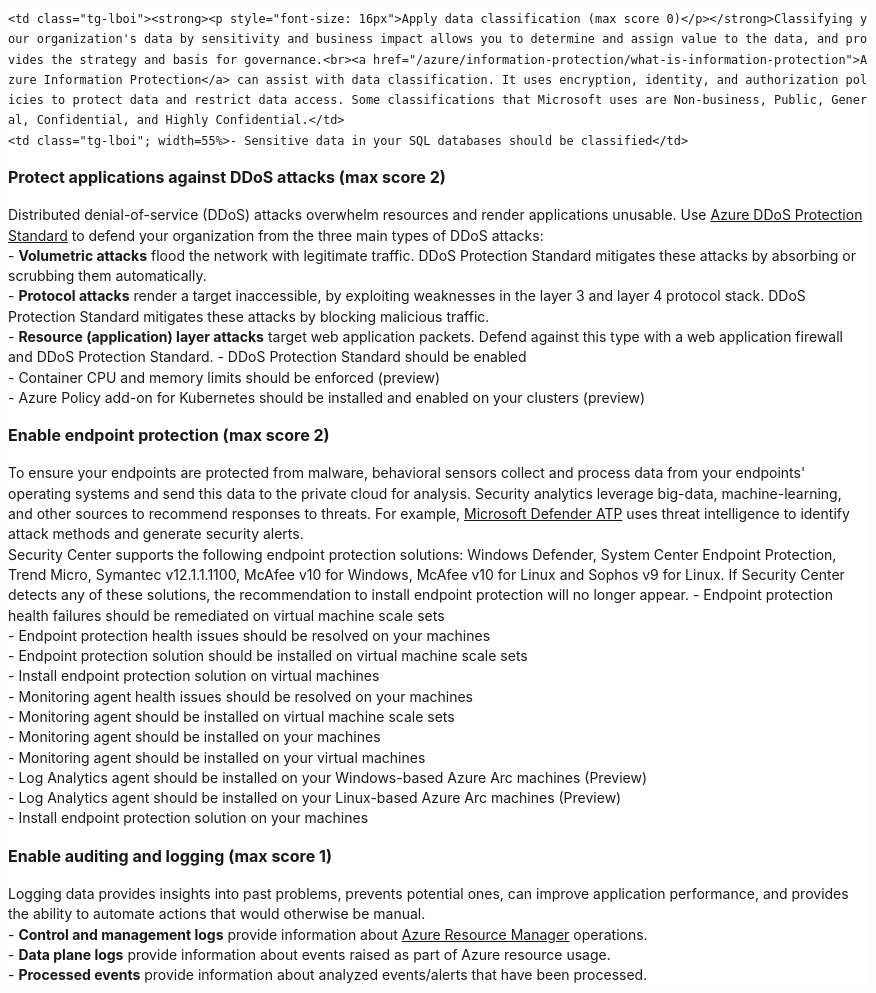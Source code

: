     <td class="tg-lboi"><strong><p style="font-size: 16px">Apply data classification (max score 0)</p></strong>Classifying your organization's data by sensitivity and business impact allows you to determine and assign value to the data, and provides the strategy and basis for governance.<br><a href="/azure/information-protection/what-is-information-protection">Azure Information Protection</a> can assist with data classification. It uses encryption, identity, and authorization policies to protect data and restrict data access. Some classifications that Microsoft uses are Non-business, Public, General, Confidential, and Highly Confidential.</td>
    <td class="tg-lboi"; width=55%>- Sensitive data in your SQL databases should be classified</td>
  </tr>
  <tr>
    <td class="tg-lboi"><strong><p style="font-size: 16px">Protect applications against DDoS attacks (max score 2)</p></strong>Distributed denial-of-service (DDoS) attacks overwhelm resources and render applications unusable. Use <a href="/azure/virtual-network/ddos-protection-overview">Azure DDoS Protection Standard</a> to defend your organization from the three main types of DDoS attacks:<br>- <strong>Volumetric attacks</strong> flood the network with legitimate traffic. DDoS Protection Standard mitigates these attacks by absorbing or scrubbing them automatically.<br>- <strong>Protocol attacks</strong> render a target inaccessible, by exploiting weaknesses in the layer 3 and layer 4 protocol stack. DDoS Protection Standard mitigates these attacks by blocking malicious traffic.<br>- <strong>Resource (application) layer attacks</strong> target web application packets. Defend against this type with a web application firewall and DDoS Protection Standard.</td>
    <td class="tg-lboi"; width=55%>- DDoS Protection Standard should be enabled<br>- Container CPU and memory limits should be enforced (preview)<br>- Azure Policy add-on for Kubernetes should be installed and enabled on your clusters (preview)</td>
  </tr>
  <tr>
    <td class="tg-lboi"><strong><p style="font-size: 16px">Enable endpoint protection (max score 2)</p></strong>To ensure your endpoints are protected from malware, behavioral sensors collect and process data from your endpoints' operating systems and send this data to the private cloud for analysis. Security analytics leverage big-data, machine-learning, and other sources to recommend responses to threats. For example, <a href="/windows/security/threat-protection/microsoft-defender-atp/microsoft-defender-advanced-threat-protection">Microsoft Defender ATP</a> uses threat intelligence to identify attack methods and generate security alerts.<br>Security Center supports the following endpoint protection solutions: Windows Defender, System Center Endpoint Protection, Trend Micro, Symantec v12.1.1.1100, McAfee v10 for Windows, McAfee v10 for Linux and Sophos v9 for Linux. If Security Center detects any of these solutions, the recommendation to install endpoint protection will no longer appear.</td>
    <td class="tg-lboi"; width=55%>- Endpoint protection health failures should be remediated on virtual machine scale sets<br>- Endpoint protection health issues should be resolved on your machines<br>- Endpoint protection solution should be installed on virtual machine scale sets<br>- Install endpoint protection solution on virtual machines<br>- Monitoring agent health issues should be resolved on your machines<br>- Monitoring agent should be installed on virtual machine scale sets<br>- Monitoring agent should be installed on your machines<br>- Monitoring agent should be installed on your virtual machines<br>- Log Analytics agent should be installed on your Windows-based Azure Arc machines (Preview)<br>- Log Analytics agent should be installed on your Linux-based Azure Arc machines (Preview)<br>- Install endpoint protection solution on your machines</td>
  </tr>
  <tr>
    <td class="tg-lboi"><strong><p style="font-size: 16px">Enable auditing and logging (max score 1)</p></strong>Logging data provides insights into past problems, prevents potential ones, can improve application performance, and provides the ability to automate actions that would otherwise be manual.<br>- <strong>Control and management logs</strong> provide information about <a href="/azure/azure-resource-manager/management/overview">Azure Resource Manager</a> operations.<br>- <strong>Data plane logs</strong> provide information about events raised as part of Azure resource usage.<br>- <strong>Processed events</strong> provide information about analyzed events/alerts that have been processed.</td>